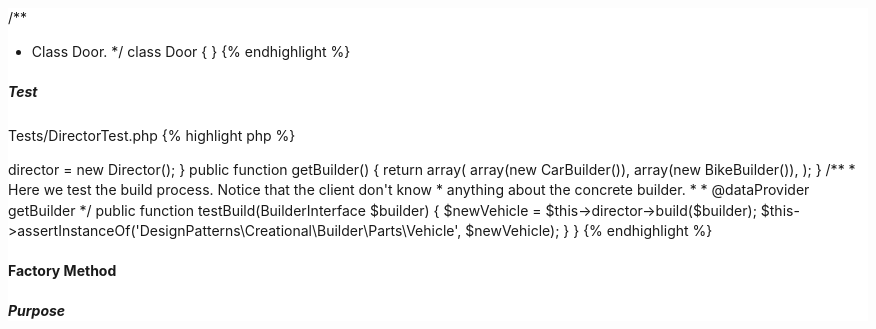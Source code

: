 /**
 * Class Door.
 */
class Door
{
}
{% endhighlight %}
<h5>Test</h5>

Tests/DirectorTest.php
{% highlight php %}
<?php

namespace DesignPatterns\Creational\Builder\Tests;

use DesignPatterns\Creational\Builder\BikeBuilder;
use DesignPatterns\Creational\Builder\BuilderInterface;
use DesignPatterns\Creational\Builder\CarBuilder;
use DesignPatterns\Creational\Builder\Director;

/**
 * DirectorTest tests the builder pattern.
 */
class DirectorTest extends \PHPUnit_Framework_TestCase
{
    protected $director;

    protected function setUp()
    {
        $this->director = new Director();
    }

    public function getBuilder()
    {
        return array(
            array(new CarBuilder()),
            array(new BikeBuilder()),
        );
    }

    /**
     * Here we test the build process. Notice that the client don't know
     * anything about the concrete builder.
     *
     * @dataProvider getBuilder
     */
    public function testBuild(BuilderInterface $builder)
    {
        $newVehicle = $this->director->build($builder);
        $this->assertInstanceOf('DesignPatterns\Creational\Builder\Parts\Vehicle', $newVehicle);
    }
}
{% endhighlight %}
<h4>Factory Method</h4>
<h5>Purpose</h5>
